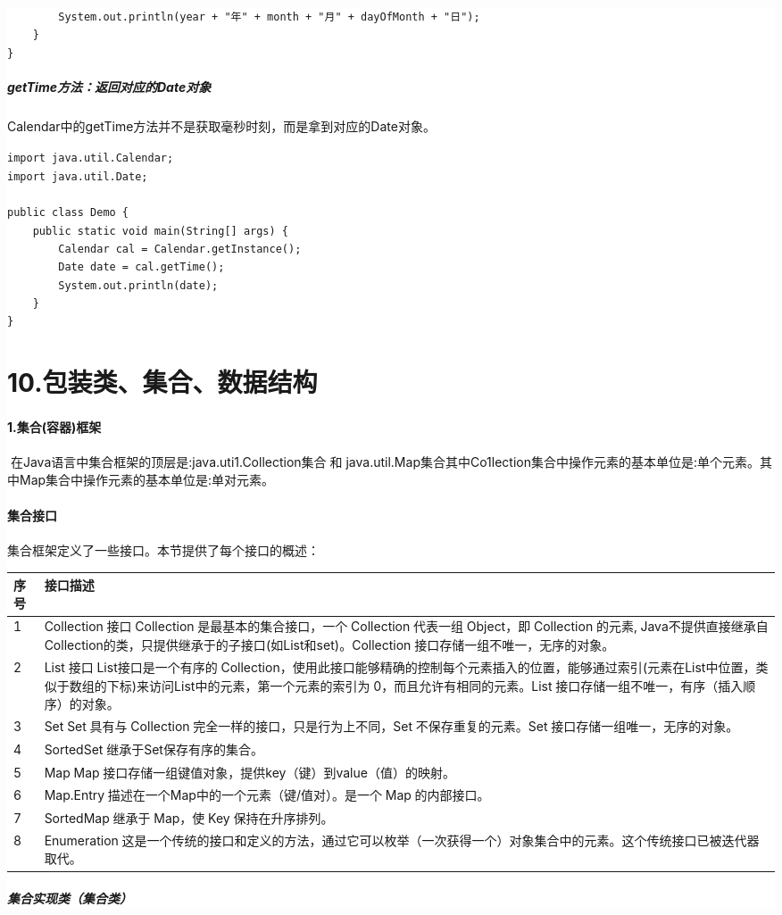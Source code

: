 ```
        System.out.println(year + "年" + month + "月" + dayOfMonth + "日");
    }
}

```

##### getTime方法：返回对应的Date对象

Calendar中的getTime方法并不是获取毫秒时刻，而是拿到对应的Date对象。

```
import java.util.Calendar;
import java.util.Date;

public class Demo {
    public static void main(String[] args) {
        Calendar cal = Calendar.getInstance();
        Date date = cal.getTime();
        System.out.println(date); 
    }
}

```

# 10.包装类、集合、数据结构

#### 1.集合(容器)框架

​	在Java语言中集合框架的顶层是:java.uti1.Collection集合 和 java.util.Map集合其中Co1lection集合中操作元素的基本单位是:单个元素。其中Map集合中操作元素的基本单位是:单对元素。

#### 集合接口

集合框架定义了一些接口。本节提供了每个接口的概述：

| 序号 | 接口描述                                                     |
| :--- | :----------------------------------------------------------- |
| 1    | Collection 接口 Collection 是最基本的集合接口，一个 Collection 代表一组 Object，即 Collection 的元素, Java不提供直接继承自Collection的类，只提供继承于的子接口(如List和set)。Collection 接口存储一组不唯一，无序的对象。 |
| 2    | List 接口 List接口是一个有序的 Collection，使用此接口能够精确的控制每个元素插入的位置，能够通过索引(元素在List中位置，类似于数组的下标)来访问List中的元素，第一个元素的索引为 0，而且允许有相同的元素。List 接口存储一组不唯一，有序（插入顺序）的对象。 |
| 3    | Set Set 具有与 Collection 完全一样的接口，只是行为上不同，Set 不保存重复的元素。Set 接口存储一组唯一，无序的对象。 |
| 4    | SortedSet 继承于Set保存有序的集合。                          |
| 5    | Map Map 接口存储一组键值对象，提供key（键）到value（值）的映射。 |
| 6    | Map.Entry 描述在一个Map中的一个元素（键/值对）。是一个 Map 的内部接口。 |
| 7    | SortedMap 继承于 Map，使 Key 保持在升序排列。                |
| 8    | Enumeration 这是一个传统的接口和定义的方法，通过它可以枚举（一次获得一个）对象集合中的元素。这个传统接口已被迭代器取代。 |

##### 集合实现类（集合类）
